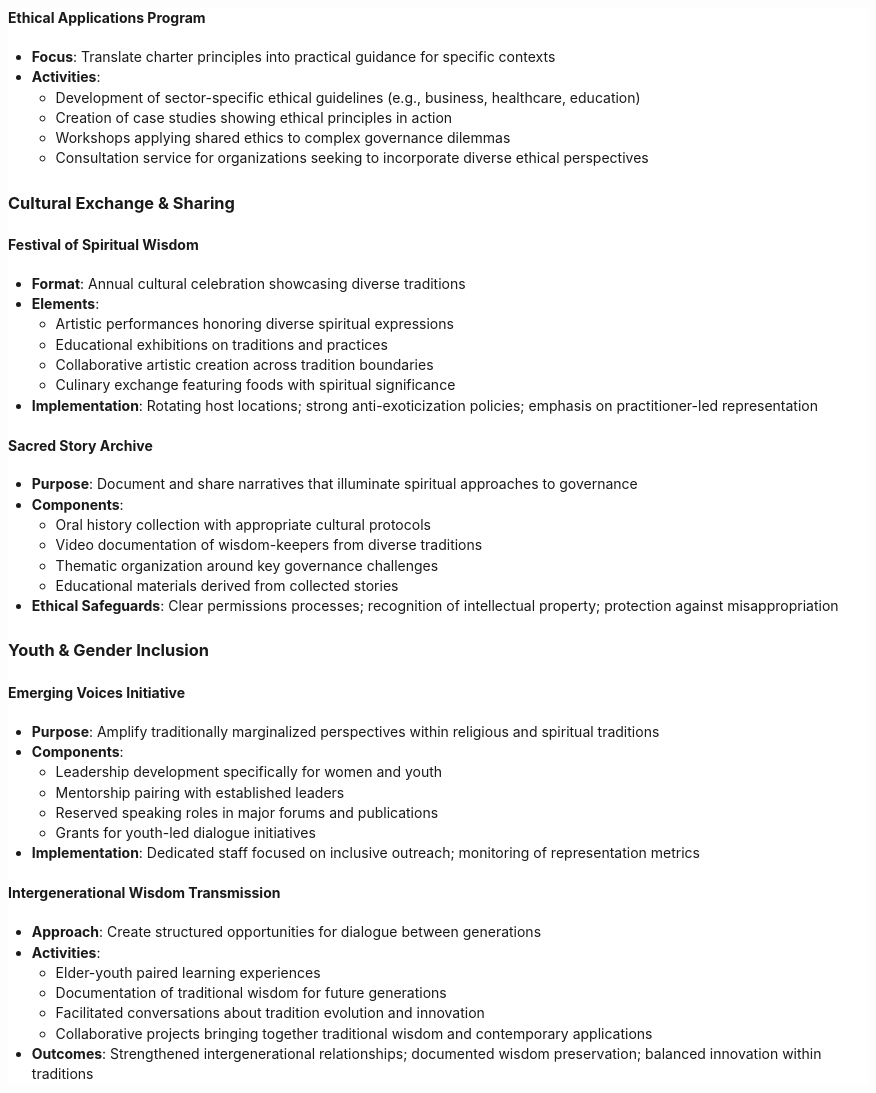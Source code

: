 #### Ethical Applications Program
- **Focus**: Translate charter principles into practical guidance for specific contexts
- **Activities**:
  - Development of sector-specific ethical guidelines (e.g., business, healthcare, education)
  - Creation of case studies showing ethical principles in action
  - Workshops applying shared ethics to complex governance dilemmas
  - Consultation service for organizations seeking to incorporate diverse ethical perspectives

### Cultural Exchange & Sharing

#### Festival of Spiritual Wisdom
- **Format**: Annual cultural celebration showcasing diverse traditions
- **Elements**:
  - Artistic performances honoring diverse spiritual expressions
  - Educational exhibitions on traditions and practices
  - Collaborative artistic creation across tradition boundaries
  - Culinary exchange featuring foods with spiritual significance
- **Implementation**: Rotating host locations; strong anti-exoticization policies; emphasis on practitioner-led representation

#### Sacred Story Archive
- **Purpose**: Document and share narratives that illuminate spiritual approaches to governance
- **Components**:
  - Oral history collection with appropriate cultural protocols
  - Video documentation of wisdom-keepers from diverse traditions
  - Thematic organization around key governance challenges
  - Educational materials derived from collected stories
- **Ethical Safeguards**: Clear permissions processes; recognition of intellectual property; protection against misappropriation

### Youth & Gender Inclusion

#### Emerging Voices Initiative
- **Purpose**: Amplify traditionally marginalized perspectives within religious and spiritual traditions
- **Components**:
  - Leadership development specifically for women and youth
  - Mentorship pairing with established leaders
  - Reserved speaking roles in major forums and publications
  - Grants for youth-led dialogue initiatives
- **Implementation**: Dedicated staff focused on inclusive outreach; monitoring of representation metrics

#### Intergenerational Wisdom Transmission
- **Approach**: Create structured opportunities for dialogue between generations
- **Activities**:
  - Elder-youth paired learning experiences
  - Documentation of traditional wisdom for future generations
  - Facilitated conversations about tradition evolution and innovation
  - Collaborative projects bringing together traditional wisdom and contemporary applications
- **Outcomes**: Strengthened intergenerational relationships; documented wisdom preservation; balanced innovation within traditions
